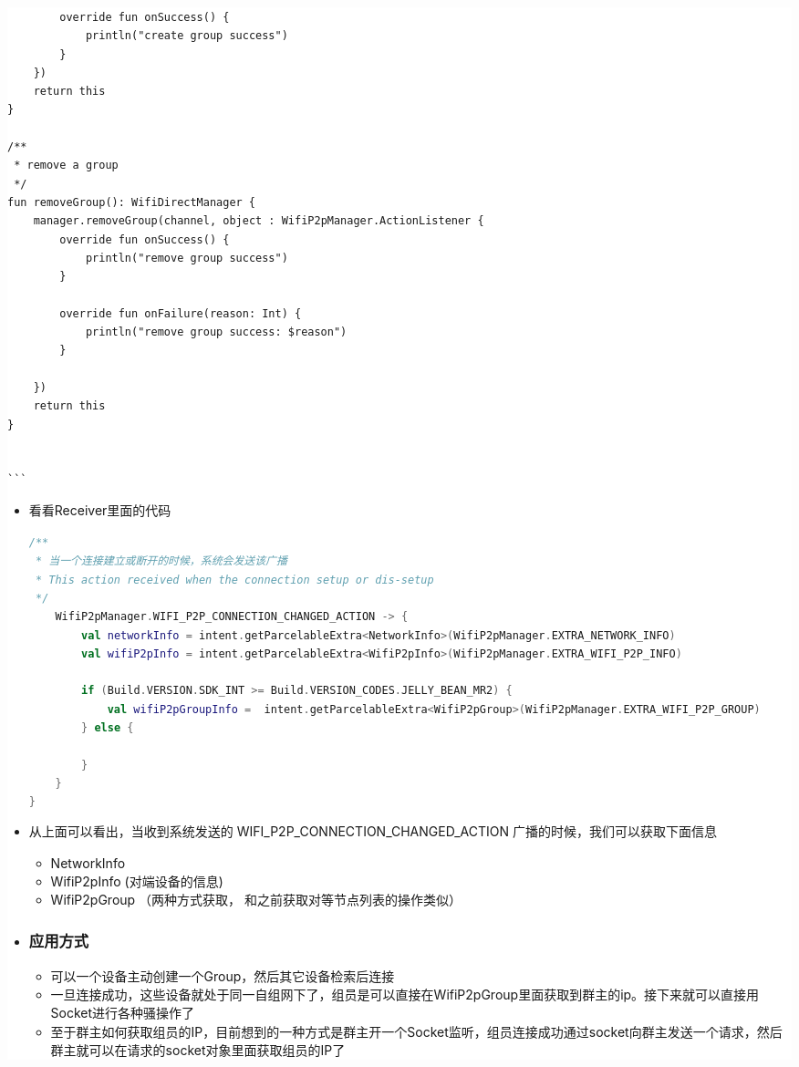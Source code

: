             override fun onSuccess() {
                println("create group success")
            }
        })
        return this
    }

    /**
     * remove a group
     */
    fun removeGroup(): WifiDirectManager {
        manager.removeGroup(channel, object : WifiP2pManager.ActionListener {
            override fun onSuccess() {
                println("remove group success")
            }

            override fun onFailure(reason: Int) {
                println("remove group success: $reason")
            }

        })
        return this
    }


    ```
  - 看看Receiver里面的代码
    ```kotlin
    /**
     * 当一个连接建立或断开的时候，系统会发送该广播
     * This action received when the connection setup or dis-setup
     */
        WifiP2pManager.WIFI_P2P_CONNECTION_CHANGED_ACTION -> {
            val networkInfo = intent.getParcelableExtra<NetworkInfo>(WifiP2pManager.EXTRA_NETWORK_INFO)
            val wifiP2pInfo = intent.getParcelableExtra<WifiP2pInfo>(WifiP2pManager.EXTRA_WIFI_P2P_INFO)

            if (Build.VERSION.SDK_INT >= Build.VERSION_CODES.JELLY_BEAN_MR2) {
                val wifiP2pGroupInfo =  intent.getParcelableExtra<WifiP2pGroup>(WifiP2pManager.EXTRA_WIFI_P2P_GROUP)
            } else {

            }
        }
    }
    ```
  - 从上面可以看出，当收到系统发送的 WIFI_P2P_CONNECTION_CHANGED_ACTION 广播的时候，我们可以获取下面信息
    - NetworkInfo
    - WifiP2pInfo (对端设备的信息)
    - WifiP2pGroup （两种方式获取， 和之前获取对等节点列表的操作类似）

- ### 应用方式
  - 可以一个设备主动创建一个Group，然后其它设备检索后连接
  - 一旦连接成功，这些设备就处于同一自组网下了，组员是可以直接在WifiP2pGroup里面获取到群主的ip。接下来就可以直接用Socket进行各种骚操作了
  - 至于群主如何获取组员的IP，目前想到的一种方式是群主开一个Socket监听，组员连接成功通过socket向群主发送一个请求，然后群主就可以在请求的socket对象里面获取组员的IP了
